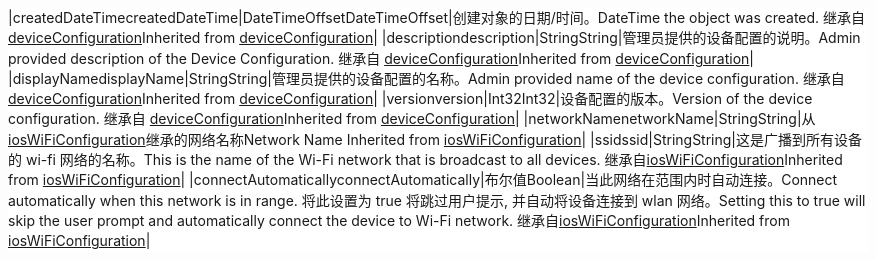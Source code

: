 |<span data-ttu-id="a8703-151">createdDateTime</span><span class="sxs-lookup"><span data-stu-id="a8703-151">createdDateTime</span></span>|<span data-ttu-id="a8703-152">DateTimeOffset</span><span class="sxs-lookup"><span data-stu-id="a8703-152">DateTimeOffset</span></span>|<span data-ttu-id="a8703-153">创建对象的日期/时间。</span><span class="sxs-lookup"><span data-stu-id="a8703-153">DateTime the object was created.</span></span> <span data-ttu-id="a8703-154">继承自 [deviceConfiguration](../resources/intune-deviceconfig-deviceconfiguration.md)</span><span class="sxs-lookup"><span data-stu-id="a8703-154">Inherited from [deviceConfiguration](../resources/intune-deviceconfig-deviceconfiguration.md)</span></span>|
|<span data-ttu-id="a8703-155">description</span><span class="sxs-lookup"><span data-stu-id="a8703-155">description</span></span>|<span data-ttu-id="a8703-156">String</span><span class="sxs-lookup"><span data-stu-id="a8703-156">String</span></span>|<span data-ttu-id="a8703-157">管理员提供的设备配置的说明。</span><span class="sxs-lookup"><span data-stu-id="a8703-157">Admin provided description of the Device Configuration.</span></span> <span data-ttu-id="a8703-158">继承自 [deviceConfiguration](../resources/intune-deviceconfig-deviceconfiguration.md)</span><span class="sxs-lookup"><span data-stu-id="a8703-158">Inherited from [deviceConfiguration](../resources/intune-deviceconfig-deviceconfiguration.md)</span></span>|
|<span data-ttu-id="a8703-159">displayName</span><span class="sxs-lookup"><span data-stu-id="a8703-159">displayName</span></span>|<span data-ttu-id="a8703-160">String</span><span class="sxs-lookup"><span data-stu-id="a8703-160">String</span></span>|<span data-ttu-id="a8703-161">管理员提供的设备配置的名称。</span><span class="sxs-lookup"><span data-stu-id="a8703-161">Admin provided name of the device configuration.</span></span> <span data-ttu-id="a8703-162">继承自 [deviceConfiguration](../resources/intune-deviceconfig-deviceconfiguration.md)</span><span class="sxs-lookup"><span data-stu-id="a8703-162">Inherited from [deviceConfiguration](../resources/intune-deviceconfig-deviceconfiguration.md)</span></span>|
|<span data-ttu-id="a8703-163">version</span><span class="sxs-lookup"><span data-stu-id="a8703-163">version</span></span>|<span data-ttu-id="a8703-164">Int32</span><span class="sxs-lookup"><span data-stu-id="a8703-164">Int32</span></span>|<span data-ttu-id="a8703-165">设备配置的版本。</span><span class="sxs-lookup"><span data-stu-id="a8703-165">Version of the device configuration.</span></span> <span data-ttu-id="a8703-166">继承自 [deviceConfiguration](../resources/intune-deviceconfig-deviceconfiguration.md)</span><span class="sxs-lookup"><span data-stu-id="a8703-166">Inherited from [deviceConfiguration](../resources/intune-deviceconfig-deviceconfiguration.md)</span></span>|
|<span data-ttu-id="a8703-167">networkName</span><span class="sxs-lookup"><span data-stu-id="a8703-167">networkName</span></span>|<span data-ttu-id="a8703-168">String</span><span class="sxs-lookup"><span data-stu-id="a8703-168">String</span></span>|<span data-ttu-id="a8703-169">从[iosWiFiConfiguration](../resources/intune-deviceconfig-ioswificonfiguration.md)继承的网络名称</span><span class="sxs-lookup"><span data-stu-id="a8703-169">Network Name Inherited from [iosWiFiConfiguration](../resources/intune-deviceconfig-ioswificonfiguration.md)</span></span>|
|<span data-ttu-id="a8703-170">ssid</span><span class="sxs-lookup"><span data-stu-id="a8703-170">ssid</span></span>|<span data-ttu-id="a8703-171">String</span><span class="sxs-lookup"><span data-stu-id="a8703-171">String</span></span>|<span data-ttu-id="a8703-172">这是广播到所有设备的 wi-fi 网络的名称。</span><span class="sxs-lookup"><span data-stu-id="a8703-172">This is the name of the Wi-Fi network that is broadcast to all devices.</span></span> <span data-ttu-id="a8703-173">继承自[iosWiFiConfiguration](../resources/intune-deviceconfig-ioswificonfiguration.md)</span><span class="sxs-lookup"><span data-stu-id="a8703-173">Inherited from [iosWiFiConfiguration](../resources/intune-deviceconfig-ioswificonfiguration.md)</span></span>|
|<span data-ttu-id="a8703-174">connectAutomatically</span><span class="sxs-lookup"><span data-stu-id="a8703-174">connectAutomatically</span></span>|<span data-ttu-id="a8703-175">布尔值</span><span class="sxs-lookup"><span data-stu-id="a8703-175">Boolean</span></span>|<span data-ttu-id="a8703-176">当此网络在范围内时自动连接。</span><span class="sxs-lookup"><span data-stu-id="a8703-176">Connect automatically when this network is in range.</span></span> <span data-ttu-id="a8703-177">将此设置为 true 将跳过用户提示, 并自动将设备连接到 wlan 网络。</span><span class="sxs-lookup"><span data-stu-id="a8703-177">Setting this to true will skip the user prompt and automatically connect the device to Wi-Fi network.</span></span> <span data-ttu-id="a8703-178">继承自[iosWiFiConfiguration](../resources/intune-deviceconfig-ioswificonfiguration.md)</span><span class="sxs-lookup"><span data-stu-id="a8703-178">Inherited from [iosWiFiConfiguration](../resources/intune-deviceconfig-ioswificonfiguration.md)</span></span>|